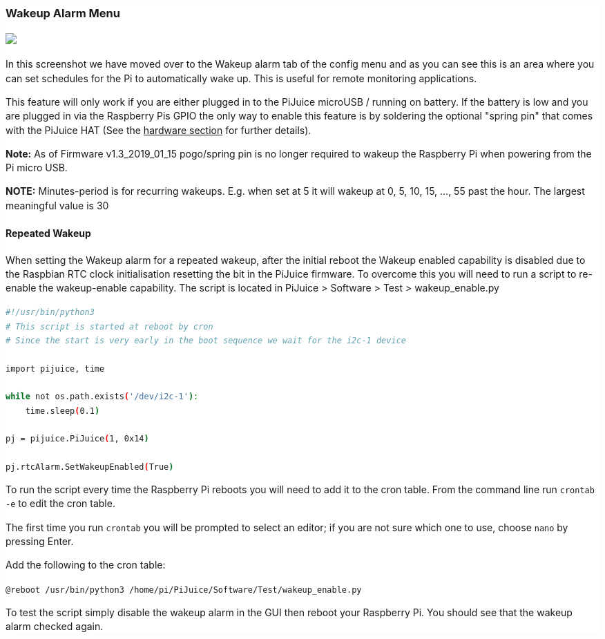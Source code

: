 ### Wakeup Alarm Menu

<img src="https://user-images.githubusercontent.com/1197294/40877047-6eef9f0e-667b-11e8-91a7-df09da12b48c.png" width="478">

In this screenshot we have moved over to the Wakeup alarm tab of the config menu and as you can see this is an area where you can set schedules for the Pi to automatically wake up. This is useful for remote monitoring applications.

This feature will only work if you are either plugged in to the PiJuice microUSB / running on battery. If the battery is low and you are plugged in via the Raspberry Pis GPIO the only way to enable this feature is by soldering the optional "spring pin" that comes with the PiJuice HAT (See the [hardware section](https://github.com/PiSupply/PiJuice/tree/master/Hardware#unpopulated) for further details).

**Note:** As of Firmware v1.3_2019_01_15 pogo/spring pin is no longer required to wakeup the Raspberry Pi when powering from the Pi micro USB.

**NOTE:** Minutes-period is for recurring wakeups. E.g. when set at 5 it will wakeup at 0, 5, 10, 15, ..., 55 past the hour. The largest meaningful value is 30

#### Repeated Wakeup

When setting the Wakeup alarm for a repeated wakeup, after the initial reboot the Wakeup enabled capability is disabled due to the Raspbian RTC clock initialisation resetting the bit in the PiJuice firmware. To overcome this you will need to run a script to re-enable the wakeup-enable capability. The script is located in PiJuice > Software > Test > wakeup_enable.py

```bash
#!/usr/bin/python3
# This script is started at reboot by cron
# Since the start is very early in the boot sequence we wait for the i2c-1 device

import pijuice, time

while not os.path.exists('/dev/i2c-1'):
    time.sleep(0.1)

pj = pijuice.PiJuice(1, 0x14)

pj.rtcAlarm.SetWakeupEnabled(True)
```

To run the script every time the Raspberry Pi reboots you will need to add it to the cron table. From the command line run `crontab -e` to edit the cron table.

The first time you run `crontab` you will be prompted to select an editor; if you are not sure which one to use, choose `nano` by pressing Enter.

Add the following to the cron table:

```bash
@reboot /usr/bin/python3 /home/pi/PiJuice/Software/Test/wakeup_enable.py
```

To test the script simply disable the wakeup alarm in the GUI then reboot your Raspberry Pi. You should see that the wakeup alarm checked again.
